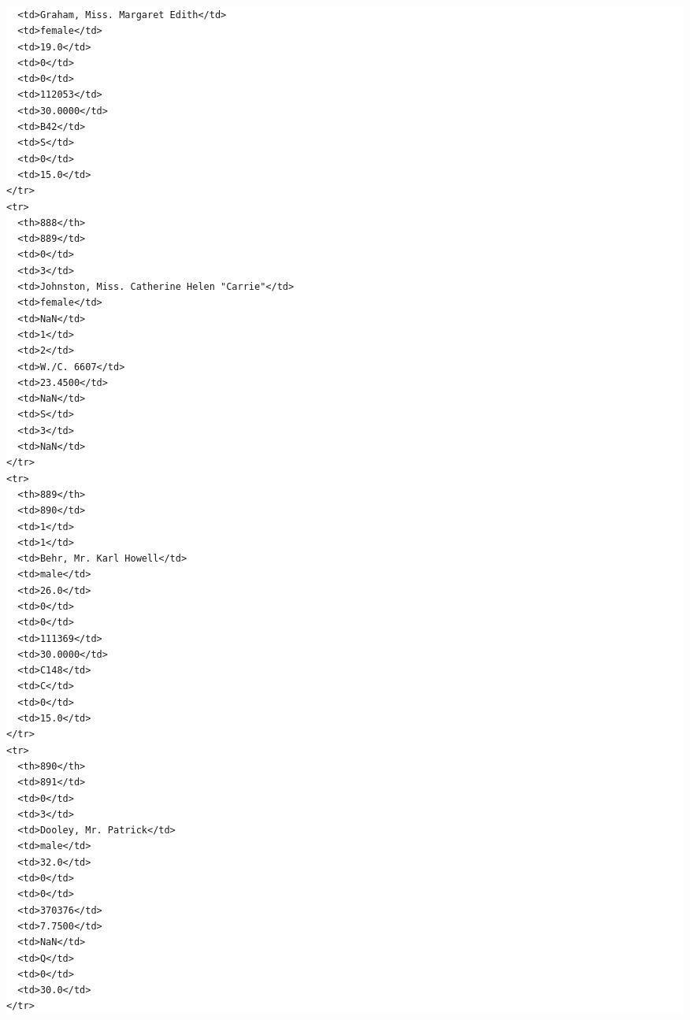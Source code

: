       <td>Graham, Miss. Margaret Edith</td>
      <td>female</td>
      <td>19.0</td>
      <td>0</td>
      <td>0</td>
      <td>112053</td>
      <td>30.0000</td>
      <td>B42</td>
      <td>S</td>
      <td>0</td>
      <td>15.0</td>
    </tr>
    <tr>
      <th>888</th>
      <td>889</td>
      <td>0</td>
      <td>3</td>
      <td>Johnston, Miss. Catherine Helen "Carrie"</td>
      <td>female</td>
      <td>NaN</td>
      <td>1</td>
      <td>2</td>
      <td>W./C. 6607</td>
      <td>23.4500</td>
      <td>NaN</td>
      <td>S</td>
      <td>3</td>
      <td>NaN</td>
    </tr>
    <tr>
      <th>889</th>
      <td>890</td>
      <td>1</td>
      <td>1</td>
      <td>Behr, Mr. Karl Howell</td>
      <td>male</td>
      <td>26.0</td>
      <td>0</td>
      <td>0</td>
      <td>111369</td>
      <td>30.0000</td>
      <td>C148</td>
      <td>C</td>
      <td>0</td>
      <td>15.0</td>
    </tr>
    <tr>
      <th>890</th>
      <td>891</td>
      <td>0</td>
      <td>3</td>
      <td>Dooley, Mr. Patrick</td>
      <td>male</td>
      <td>32.0</td>
      <td>0</td>
      <td>0</td>
      <td>370376</td>
      <td>7.7500</td>
      <td>NaN</td>
      <td>Q</td>
      <td>0</td>
      <td>30.0</td>
    </tr>
  </tbody>
